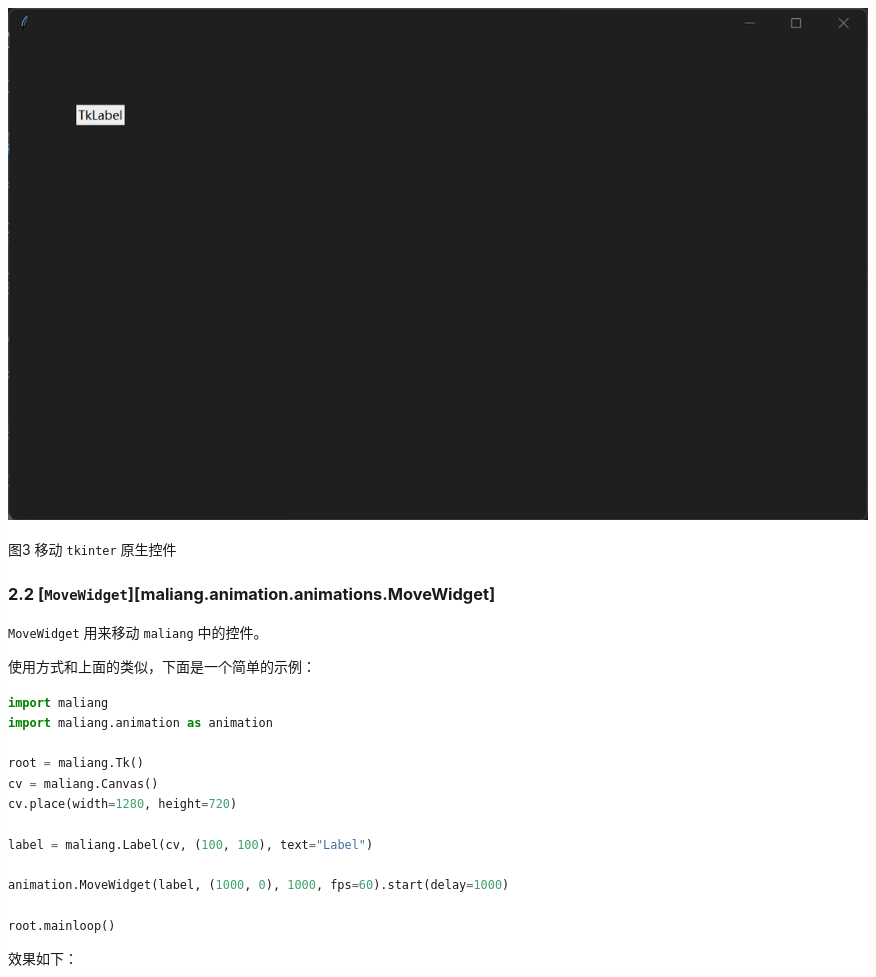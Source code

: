![](images/1-3.dark.gif#only-dark)
<figcaption>图3 移动 <code>tkinter</code> 原生控件</figcaption>
</figure>

### 2.2 [`MoveWidget`][maliang.animation.animations.MoveWidget]

`MoveWidget` 用来移动 `maliang` 中的控件。

使用方式和上面的类似，下面是一个简单的示例：

```python hl_lines="10"
import maliang
import maliang.animation as animation

root = maliang.Tk()
cv = maliang.Canvas()
cv.place(width=1280, height=720)

label = maliang.Label(cv, (100, 100), text="Label")

animation.MoveWidget(label, (1000, 0), 1000, fps=60).start(delay=1000)

root.mainloop()
```

效果如下：
